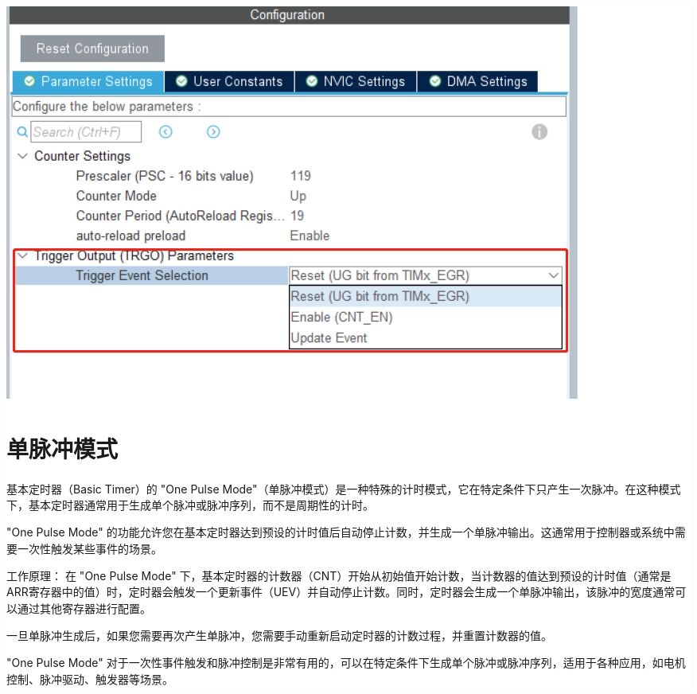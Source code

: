 ![image-20230724102748196](pic/image-20230724102748196.png)

# 单脉冲模式

基本定时器（Basic Timer）的 "One Pulse Mode"（单脉冲模式）是一种特殊的计时模式，它在特定条件下只产生一次脉冲。在这种模式下，基本定时器通常用于生成单个脉冲或脉冲序列，而不是周期性的计时。

"One Pulse Mode" 的功能允许您在基本定时器达到预设的计时值后自动停止计数，并生成一个单脉冲输出。这通常用于控制器或系统中需要一次性触发某些事件的场景。

工作原理： 在 "One Pulse Mode" 下，基本定时器的计数器（CNT）开始从初始值开始计数，当计数器的值达到预设的计时值（通常是ARR寄存器中的值）时，定时器会触发一个更新事件（UEV）并自动停止计数。同时，定时器会生成一个单脉冲输出，该脉冲的宽度通常可以通过其他寄存器进行配置。

一旦单脉冲生成后，如果您需要再次产生单脉冲，您需要手动重新启动定时器的计数过程，并重置计数器的值。

"One Pulse Mode" 对于一次性事件触发和脉冲控制是非常有用的，可以在特定条件下生成单个脉冲或脉冲序列，适用于各种应用，如电机控制、脉冲驱动、触发器等场景。
